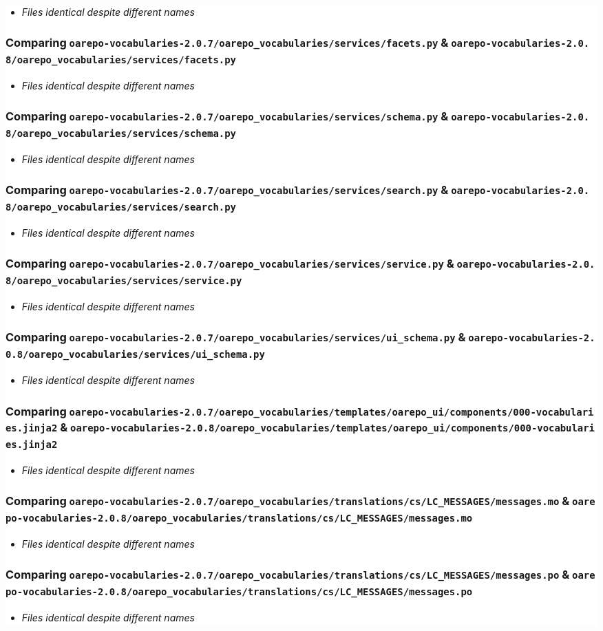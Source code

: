  * *Files identical despite different names*

### Comparing `oarepo-vocabularies-2.0.7/oarepo_vocabularies/services/facets.py` & `oarepo-vocabularies-2.0.8/oarepo_vocabularies/services/facets.py`

 * *Files identical despite different names*

### Comparing `oarepo-vocabularies-2.0.7/oarepo_vocabularies/services/schema.py` & `oarepo-vocabularies-2.0.8/oarepo_vocabularies/services/schema.py`

 * *Files identical despite different names*

### Comparing `oarepo-vocabularies-2.0.7/oarepo_vocabularies/services/search.py` & `oarepo-vocabularies-2.0.8/oarepo_vocabularies/services/search.py`

 * *Files identical despite different names*

### Comparing `oarepo-vocabularies-2.0.7/oarepo_vocabularies/services/service.py` & `oarepo-vocabularies-2.0.8/oarepo_vocabularies/services/service.py`

 * *Files identical despite different names*

### Comparing `oarepo-vocabularies-2.0.7/oarepo_vocabularies/services/ui_schema.py` & `oarepo-vocabularies-2.0.8/oarepo_vocabularies/services/ui_schema.py`

 * *Files identical despite different names*

### Comparing `oarepo-vocabularies-2.0.7/oarepo_vocabularies/templates/oarepo_ui/components/000-vocabularies.jinja2` & `oarepo-vocabularies-2.0.8/oarepo_vocabularies/templates/oarepo_ui/components/000-vocabularies.jinja2`

 * *Files identical despite different names*

### Comparing `oarepo-vocabularies-2.0.7/oarepo_vocabularies/translations/cs/LC_MESSAGES/messages.mo` & `oarepo-vocabularies-2.0.8/oarepo_vocabularies/translations/cs/LC_MESSAGES/messages.mo`

 * *Files identical despite different names*

### Comparing `oarepo-vocabularies-2.0.7/oarepo_vocabularies/translations/cs/LC_MESSAGES/messages.po` & `oarepo-vocabularies-2.0.8/oarepo_vocabularies/translations/cs/LC_MESSAGES/messages.po`

 * *Files identical despite different names*
